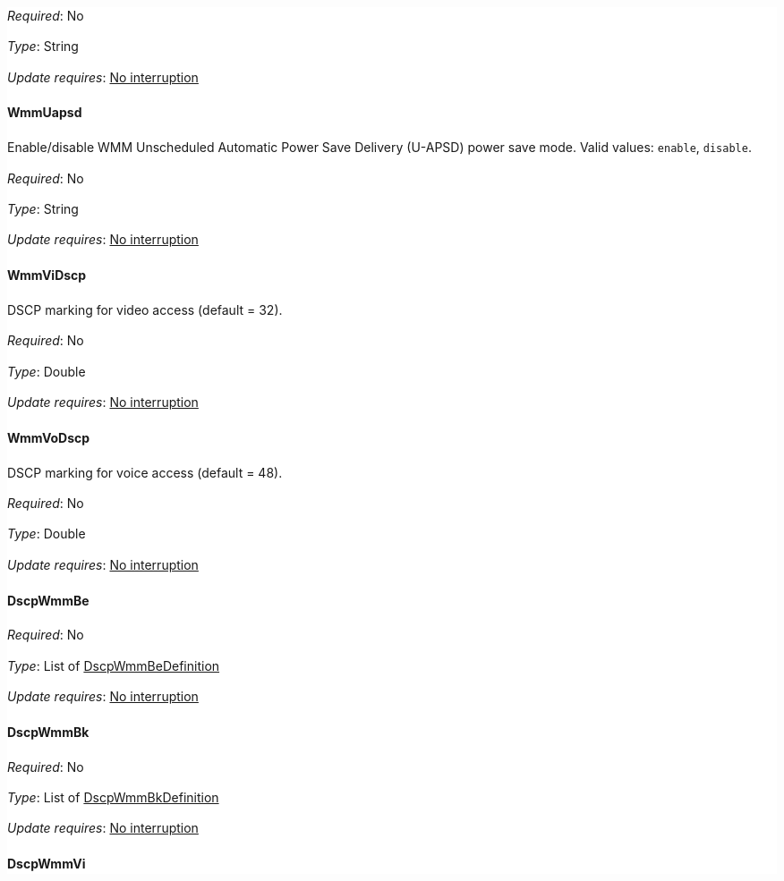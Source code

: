 _Required_: No

_Type_: String

_Update requires_: [No interruption](https://docs.aws.amazon.com/AWSCloudFormation/latest/UserGuide/using-cfn-updating-stacks-update-behaviors.html#update-no-interrupt)

#### WmmUapsd

Enable/disable WMM Unscheduled Automatic Power Save Delivery (U-APSD) power save mode. Valid values: `enable`, `disable`.

_Required_: No

_Type_: String

_Update requires_: [No interruption](https://docs.aws.amazon.com/AWSCloudFormation/latest/UserGuide/using-cfn-updating-stacks-update-behaviors.html#update-no-interrupt)

#### WmmViDscp

DSCP marking for video access (default = 32).

_Required_: No

_Type_: Double

_Update requires_: [No interruption](https://docs.aws.amazon.com/AWSCloudFormation/latest/UserGuide/using-cfn-updating-stacks-update-behaviors.html#update-no-interrupt)

#### WmmVoDscp

DSCP marking for voice access (default = 48).

_Required_: No

_Type_: Double

_Update requires_: [No interruption](https://docs.aws.amazon.com/AWSCloudFormation/latest/UserGuide/using-cfn-updating-stacks-update-behaviors.html#update-no-interrupt)

#### DscpWmmBe

_Required_: No

_Type_: List of <a href="dscpwmmbedefinition.md">DscpWmmBeDefinition</a>

_Update requires_: [No interruption](https://docs.aws.amazon.com/AWSCloudFormation/latest/UserGuide/using-cfn-updating-stacks-update-behaviors.html#update-no-interrupt)

#### DscpWmmBk

_Required_: No

_Type_: List of <a href="dscpwmmbkdefinition.md">DscpWmmBkDefinition</a>

_Update requires_: [No interruption](https://docs.aws.amazon.com/AWSCloudFormation/latest/UserGuide/using-cfn-updating-stacks-update-behaviors.html#update-no-interrupt)

#### DscpWmmVi
